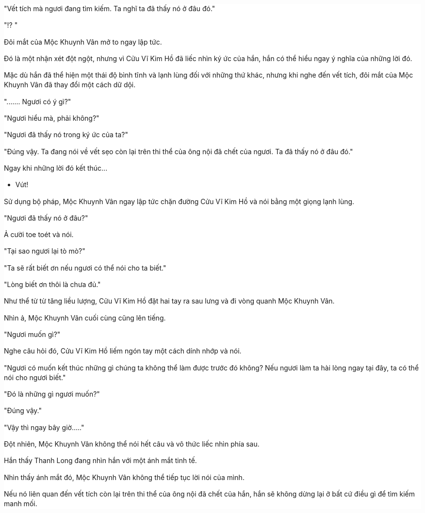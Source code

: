"Vết tích mà ngươi đang tìm kiếm. Ta nghĩ ta đã thấy nó ở đâu đó."

"!? "

Đôi mắt của Mộc Khuynh Vân mở to ngay lập tức.

Đó là một nhận xét đột ngột, nhưng vì Cửu Vĩ Kim Hồ đã liếc nhìn ký ức của hắn, hắn có thể hiểu ngay ý nghĩa của những lời đó.

Mặc dù hắn đã thể hiện một thái độ bình tĩnh và lạnh lùng đối với những thứ khác, nhưng khi nghe đến vết tích, đôi mắt của Mộc Khuynh Vân đã thay đổi một cách dữ dội.

"....... Ngươi có ý gì?"

"Ngươi hiểu mà, phải không?"

"Ngươi đã thấy nó trong ký ức của ta?"

"Đúng vậy. Ta đang nói về vết sẹo còn lại trên thi thể của ông nội đã chết của ngươi. Ta đã thấy nó ở đâu đó."

Ngay khi những lời đó kết thúc...

- Vút!

Sử dụng bộ pháp, Mộc Khuynh Vân ngay lập tức chặn đường Cửu Vĩ Kim Hồ và nói bằng một giọng lạnh lùng.

"Ngươi đã thấy nó ở đâu?"

Ả cười toe toét và nói.

"Tại sao ngươi lại tò mò?"

"Ta sẽ rất biết ơn nếu ngươi có thể nói cho ta biết."

"Lòng biết ơn thôi là chưa đủ."

Như thể từ từ tăng liều lượng, Cửu Vĩ Kim Hồ đặt hai tay ra sau lưng và đi vòng quanh Mộc Khuynh Vân.

Nhìn ả, Mộc Khuynh Vân cuối cùng cũng lên tiếng.

"Ngươi muốn gì?"

Nghe câu hỏi đó, Cửu Vĩ Kim Hồ liếm ngón tay một cách dính nhớp và nói.

"Ngươi có muốn kết thúc những gì chúng ta không thể làm được trước đó không? Nếu ngươi làm ta hài lòng ngay tại đây, ta có thể nói cho ngươi biết."

"Đó là những gì ngươi muốn?"

"Đúng vậy."

"Vậy thì ngay bây giờ....."

Đột nhiên, Mộc Khuynh Vân không thể nói hết câu và vô thức liếc nhìn phía sau.

Hắn thấy Thanh Long đang nhìn hắn với một ánh mắt tinh tế.

Nhìn thấy ánh mắt đó, Mộc Khuynh Vân không thể tiếp tục lời nói của mình.

Nếu nó liên quan đến vết tích còn lại trên thi thể của ông nội đã chết của hắn, hắn sẽ không dừng lại ở bất cứ điều gì để tìm kiếm manh mối.
